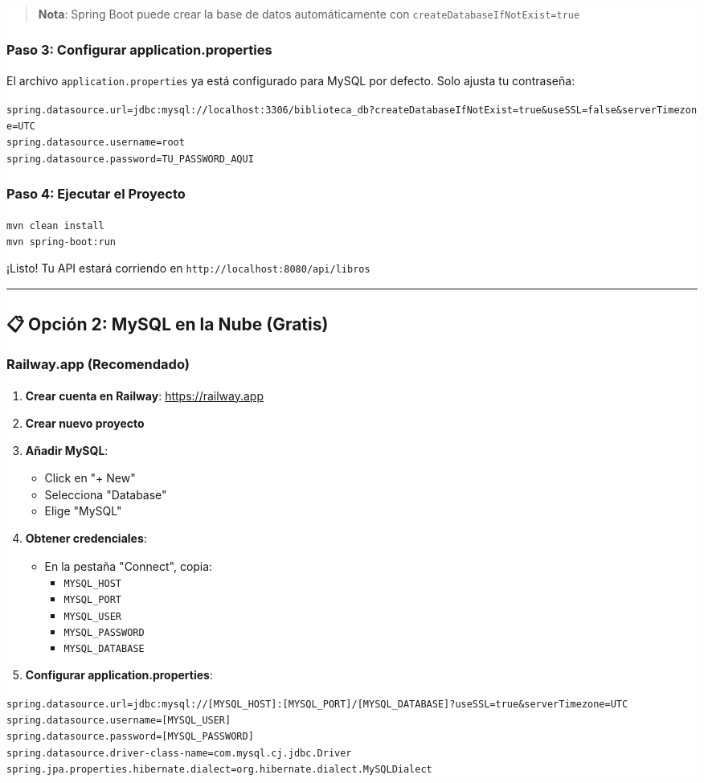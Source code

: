 > **Nota**: Spring Boot puede crear la base de datos automáticamente con `createDatabaseIfNotExist=true`

### Paso 3: Configurar application.properties

El archivo `application.properties` ya está configurado para MySQL por defecto. Solo ajusta tu contraseña:

```properties
spring.datasource.url=jdbc:mysql://localhost:3306/biblioteca_db?createDatabaseIfNotExist=true&useSSL=false&serverTimezone=UTC
spring.datasource.username=root
spring.datasource.password=TU_PASSWORD_AQUI
```

### Paso 4: Ejecutar el Proyecto

```bash
mvn clean install
mvn spring-boot:run
```

¡Listo! Tu API estará corriendo en `http://localhost:8080/api/libros`

---

## 📋 Opción 2: MySQL en la Nube (Gratis)

### Railway.app (Recomendado)

1. **Crear cuenta en Railway**: https://railway.app
2. **Crear nuevo proyecto**
3. **Añadir MySQL**:
   - Click en "+ New"
   - Selecciona "Database"
   - Elige "MySQL"
4. **Obtener credenciales**:
   - En la pestaña "Connect", copia:
     - `MYSQL_HOST`
     - `MYSQL_PORT`
     - `MYSQL_USER`
     - `MYSQL_PASSWORD`
     - `MYSQL_DATABASE`

5. **Configurar application.properties**:
```properties
spring.datasource.url=jdbc:mysql://[MYSQL_HOST]:[MYSQL_PORT]/[MYSQL_DATABASE]?useSSL=true&serverTimezone=UTC
spring.datasource.username=[MYSQL_USER]
spring.datasource.password=[MYSQL_PASSWORD]
spring.datasource.driver-class-name=com.mysql.cj.jdbc.Driver
spring.jpa.properties.hibernate.dialect=org.hibernate.dialect.MySQLDialect
```
